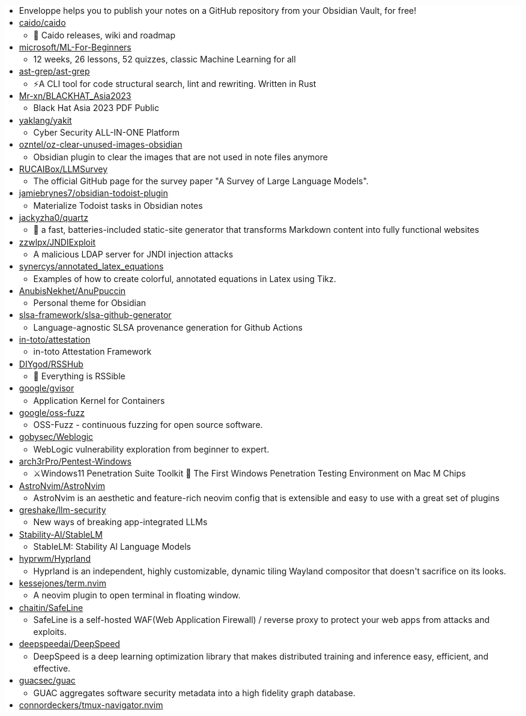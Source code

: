   - Enveloppe helps you to publish your notes on a GitHub repository from your Obsidian Vault, for free!
- [caido/caido](https://github.com/caido/caido)
  - 🚀 Caido releases, wiki and roadmap
- [microsoft/ML-For-Beginners](https://github.com/microsoft/ML-For-Beginners)
  - 12 weeks, 26 lessons, 52 quizzes, classic Machine Learning for all
- [ast-grep/ast-grep](https://github.com/ast-grep/ast-grep)
  - ⚡A CLI tool for code structural search, lint and rewriting. Written in Rust
- [Mr-xn/BLACKHAT_Asia2023](https://github.com/Mr-xn/BLACKHAT_Asia2023)
  - Black Hat Asia 2023 PDF Public
- [yaklang/yakit](https://github.com/yaklang/yakit)
  - Cyber Security ALL-IN-ONE Platform
- [ozntel/oz-clear-unused-images-obsidian](https://github.com/ozntel/oz-clear-unused-images-obsidian)
  - Obsidian plugin to clear the images that are not used in note files anymore
- [RUCAIBox/LLMSurvey](https://github.com/RUCAIBox/LLMSurvey)
  - The official GitHub page for the survey paper "A Survey of Large Language Models".
- [jamiebrynes7/obsidian-todoist-plugin](https://github.com/jamiebrynes7/obsidian-todoist-plugin)
  - Materialize Todoist tasks in Obsidian notes
- [jackyzha0/quartz](https://github.com/jackyzha0/quartz)
  - 🌱 a fast, batteries-included static-site generator that transforms Markdown content into fully functional websites
- [zzwlpx/JNDIExploit](https://github.com/zzwlpx/JNDIExploit)
  - A malicious LDAP server for JNDI injection attacks
- [synercys/annotated_latex_equations](https://github.com/synercys/annotated_latex_equations)
  - Examples of how to create colorful, annotated equations in Latex using Tikz.
- [AnubisNekhet/AnuPpuccin](https://github.com/AnubisNekhet/AnuPpuccin)
  - Personal theme for Obsidian
- [slsa-framework/slsa-github-generator](https://github.com/slsa-framework/slsa-github-generator)
  - Language-agnostic SLSA provenance generation for Github Actions
- [in-toto/attestation](https://github.com/in-toto/attestation)
  - in-toto Attestation Framework
- [DIYgod/RSSHub](https://github.com/DIYgod/RSSHub)
  - 🧡 Everything is RSSible
- [google/gvisor](https://github.com/google/gvisor)
  - Application Kernel for Containers
- [google/oss-fuzz](https://github.com/google/oss-fuzz)
  - OSS-Fuzz - continuous fuzzing for open source software.
- [gobysec/Weblogic](https://github.com/gobysec/Weblogic)
  - WebLogic vulnerability exploration from beginner to expert.
- [arch3rPro/Pentest-Windows](https://github.com/arch3rPro/Pentest-Windows)
  - ⚔️Windows11 Penetration Suite Toolkit 🔰 The First Windows Penetration Testing Environment on Mac M Chips
- [AstroNvim/AstroNvim](https://github.com/AstroNvim/AstroNvim)
  - AstroNvim is an aesthetic and feature-rich neovim config that is extensible and easy to use with a great set of plugins
- [greshake/llm-security](https://github.com/greshake/llm-security)
  - New ways of breaking app-integrated LLMs
- [Stability-AI/StableLM](https://github.com/Stability-AI/StableLM)
  - StableLM: Stability AI Language Models
- [hyprwm/Hyprland](https://github.com/hyprwm/Hyprland)
  - Hyprland is an independent, highly customizable, dynamic tiling Wayland compositor that doesn't sacrifice on its looks.
- [kessejones/term.nvim](https://github.com/kessejones/term.nvim)
  - A neovim plugin to open terminal in floating window.
- [chaitin/SafeLine](https://github.com/chaitin/SafeLine)
  - SafeLine is a self-hosted WAF(Web Application Firewall) / reverse proxy to protect your web apps from attacks and exploits.
- [deepspeedai/DeepSpeed](https://github.com/deepspeedai/DeepSpeed)
  - DeepSpeed is a deep learning optimization library that makes distributed training and inference easy, efficient, and effective.
- [guacsec/guac](https://github.com/guacsec/guac)
  - GUAC aggregates software security metadata into a high fidelity graph database.
- [connordeckers/tmux-navigator.nvim](https://github.com/connordeckers/tmux-navigator.nvim)
